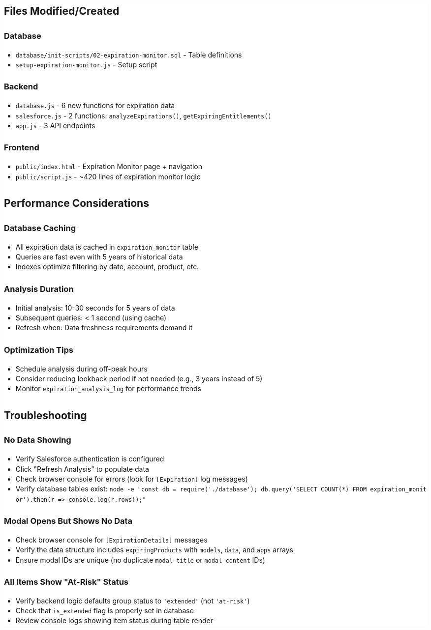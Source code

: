 ## Files Modified/Created

### Database
- `database/init-scripts/02-expiration-monitor.sql` - Table definitions
- `setup-expiration-monitor.js` - Setup script

### Backend
- `database.js` - 6 new functions for expiration data
- `salesforce.js` - 2 functions: `analyzeExpirations()`, `getExpiringEntitlements()`
- `app.js` - 3 API endpoints

### Frontend
- `public/index.html` - Expiration Monitor page + navigation
- `public/script.js` - ~420 lines of expiration monitor logic

## Performance Considerations

### Database Caching
- All expiration data is cached in `expiration_monitor` table
- Queries are fast even with 5 years of historical data
- Indexes optimize filtering by date, account, product, etc.

### Analysis Duration
- Initial analysis: 10-30 seconds for 5 years of data
- Subsequent queries: < 1 second (using cache)
- Refresh when: Data freshness requirements demand it

### Optimization Tips
- Schedule analysis during off-peak hours
- Consider reducing lookback period if not needed (e.g., 3 years instead of 5)
- Monitor `expiration_analysis_log` for performance trends

## Troubleshooting

### No Data Showing
- Verify Salesforce authentication is configured
- Click "Refresh Analysis" to populate data
- Check browser console for errors (look for `[Expiration]` log messages)
- Verify database tables exist: `node -e "const db = require('./database'); db.query('SELECT COUNT(*) FROM expiration_monitor').then(r => console.log(r.rows));"`

### Modal Opens But Shows No Data
- Check browser console for `[ExpirationDetails]` messages
- Verify the data structure includes `expiringProducts` with `models`, `data`, and `apps` arrays
- Ensure modal IDs are unique (no duplicate `modal-title` or `modal-content` IDs)

### All Items Show "At-Risk" Status
- Verify backend logic defaults group status to `'extended'` (not `'at-risk'`)
- Check that `is_extended` flag is properly set in database
- Review console logs showing item status during table render
